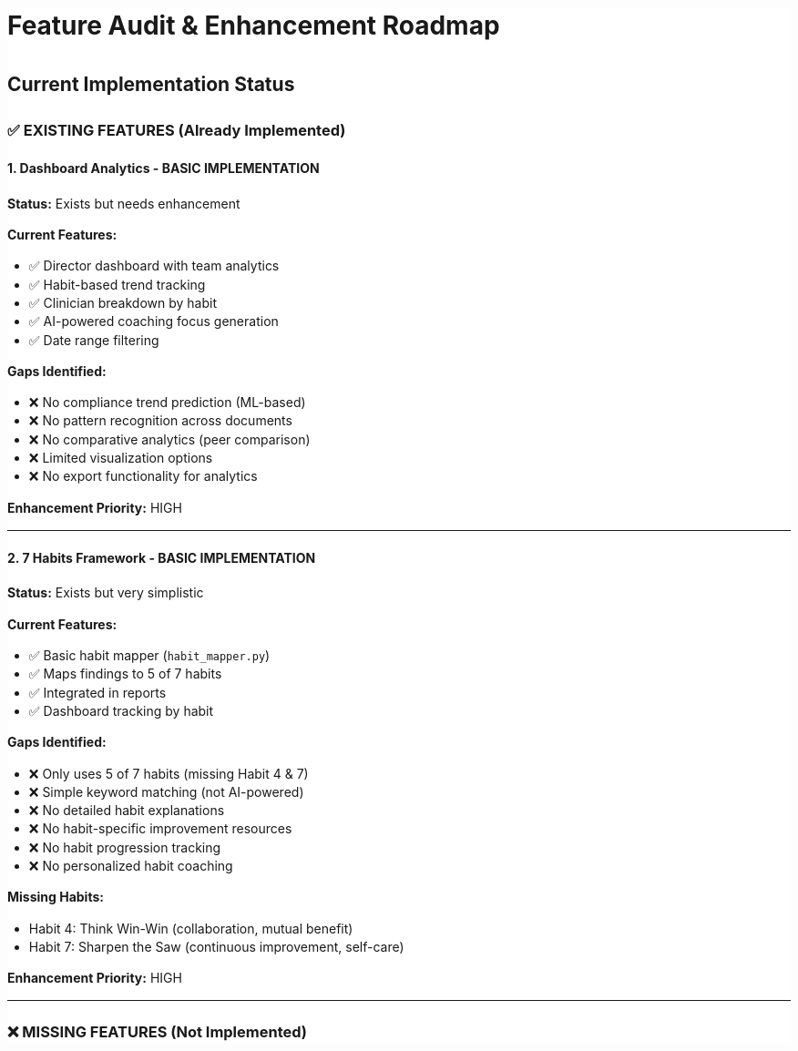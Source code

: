 # Feature Audit & Enhancement Roadmap

## Current Implementation Status

### ✅ EXISTING FEATURES (Already Implemented)

#### 1. Dashboard Analytics - **BASIC IMPLEMENTATION**
**Status:** Exists but needs enhancement

**Current Features:**
- ✅ Director dashboard with team analytics
- ✅ Habit-based trend tracking
- ✅ Clinician breakdown by habit
- ✅ AI-powered coaching focus generation
- ✅ Date range filtering

**Gaps Identified:**
- ❌ No compliance trend prediction (ML-based)
- ❌ No pattern recognition across documents
- ❌ No comparative analytics (peer comparison)
- ❌ Limited visualization options
- ❌ No export functionality for analytics

**Enhancement Priority:** HIGH

---

#### 2. 7 Habits Framework - **BASIC IMPLEMENTATION**
**Status:** Exists but very simplistic

**Current Features:**
- ✅ Basic habit mapper (`habit_mapper.py`)
- ✅ Maps findings to 5 of 7 habits
- ✅ Integrated in reports
- ✅ Dashboard tracking by habit

**Gaps Identified:**
- ❌ Only uses 5 of 7 habits (missing Habit 4 & 7)
- ❌ Simple keyword matching (not AI-powered)
- ❌ No detailed habit explanations
- ❌ No habit-specific improvement resources
- ❌ No habit progression tracking
- ❌ No personalized habit coaching

**Missing Habits:**
- Habit 4: Think Win-Win (collaboration, mutual benefit)
- Habit 7: Sharpen the Saw (continuous improvement, self-care)

**Enhancement Priority:** HIGH

---

### ❌ MISSING FEATURES (Not Implemented)
